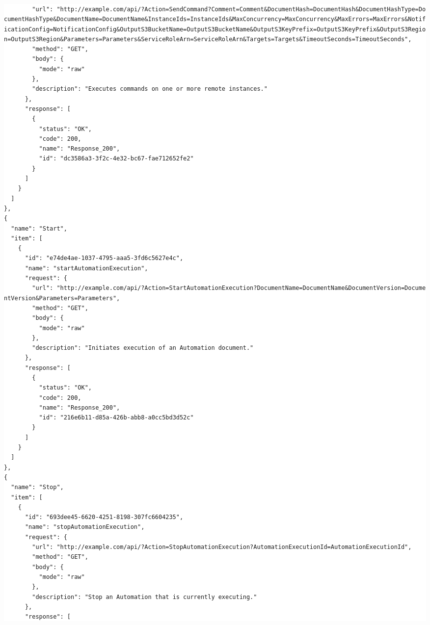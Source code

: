             "url": "http://example.com/api/?Action=SendCommand?Comment=Comment&DocumentHash=DocumentHash&DocumentHashType=DocumentHashType&DocumentName=DocumentName&InstanceIds=InstanceIds&MaxConcurrency=MaxConcurrency&MaxErrors=MaxErrors&NotificationConfig=NotificationConfig&OutputS3BucketName=OutputS3BucketName&OutputS3KeyPrefix=OutputS3KeyPrefix&OutputS3Region=OutputS3Region&Parameters=Parameters&ServiceRoleArn=ServiceRoleArn&Targets=Targets&TimeoutSeconds=TimeoutSeconds",
            "method": "GET",
            "body": {
              "mode": "raw"
            },
            "description": "Executes commands on one or more remote instances."
          },
          "response": [
            {
              "status": "OK",
              "code": 200,
              "name": "Response_200",
              "id": "dc3586a3-3f2c-4e32-bc67-fae712652fe2"
            }
          ]
        }
      ]
    },
    {
      "name": "Start",
      "item": [
        {
          "id": "e74de4ae-1037-4795-aaa5-3fd6c5627e4c",
          "name": "startAutomationExecution",
          "request": {
            "url": "http://example.com/api/?Action=StartAutomationExecution?DocumentName=DocumentName&DocumentVersion=DocumentVersion&Parameters=Parameters",
            "method": "GET",
            "body": {
              "mode": "raw"
            },
            "description": "Initiates execution of an Automation document."
          },
          "response": [
            {
              "status": "OK",
              "code": 200,
              "name": "Response_200",
              "id": "216e6b11-d85a-426b-abb8-a0cc5bd3d52c"
            }
          ]
        }
      ]
    },
    {
      "name": "Stop",
      "item": [
        {
          "id": "693dee45-6620-4251-8198-307fc6604235",
          "name": "stopAutomationExecution",
          "request": {
            "url": "http://example.com/api/?Action=StopAutomationExecution?AutomationExecutionId=AutomationExecutionId",
            "method": "GET",
            "body": {
              "mode": "raw"
            },
            "description": "Stop an Automation that is currently executing."
          },
          "response": [